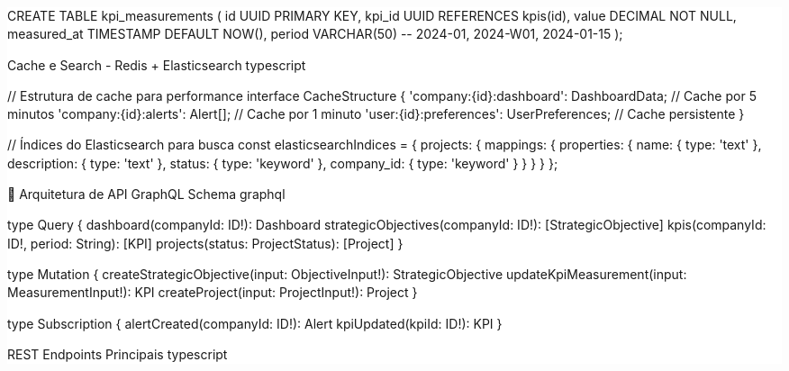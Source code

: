 CREATE TABLE kpi_measurements (
  id UUID PRIMARY KEY,
  kpi_id UUID REFERENCES kpis(id),
  value DECIMAL NOT NULL,
  measured_at TIMESTAMP DEFAULT NOW(),
  period VARCHAR(50) -- 2024-01, 2024-W01, 2024-01-15
);

Cache e Search - Redis + Elasticsearch
typescript

// Estrutura de cache para performance
interface CacheStructure {
  'company:{id}:dashboard': DashboardData; // Cache por 5 minutos
  'company:{id}:alerts': Alert[]; // Cache por 1 minuto
  'user:{id}:preferences': UserPreferences; // Cache persistente
}

// Índices do Elasticsearch para busca
const elasticsearchIndices = {
  projects: {
    mappings: {
      properties: {
        name: { type: 'text' },
        description: { type: 'text' },
        status: { type: 'keyword' },
        company_id: { type: 'keyword' }
      }
    }
  }
};

🔌 Arquitetura de API
GraphQL Schema
graphql

type Query {
  dashboard(companyId: ID!): Dashboard
  strategicObjectives(companyId: ID!): [StrategicObjective]
  kpis(companyId: ID!, period: String): [KPI]
  projects(status: ProjectStatus): [Project]
}

type Mutation {
  createStrategicObjective(input: ObjectiveInput!): StrategicObjective
  updateKpiMeasurement(input: MeasurementInput!): KPI
  createProject(input: ProjectInput!): Project
}

type Subscription {
  alertCreated(companyId: ID!): Alert
  kpiUpdated(kpiId: ID!): KPI
}

REST Endpoints Principais
typescript
